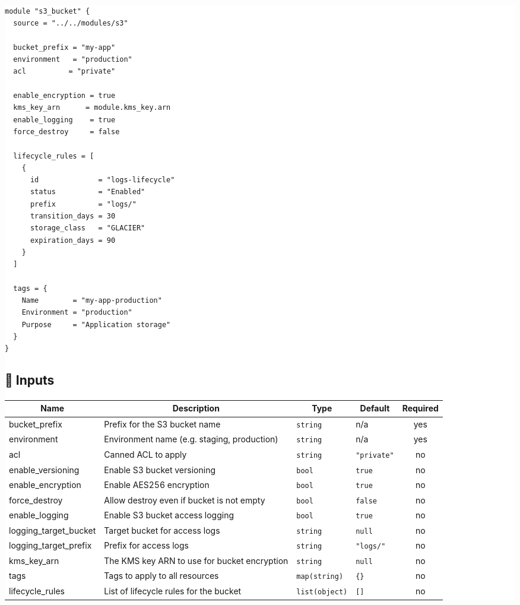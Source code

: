 ```hcl
module "s3_bucket" {
  source = "../../modules/s3"

  bucket_prefix = "my-app"
  environment   = "production"
  acl          = "private"
  
  enable_encryption = true
  kms_key_arn      = module.kms_key.arn
  enable_logging    = true
  force_destroy     = false

  lifecycle_rules = [
    {
      id              = "logs-lifecycle"
      status          = "Enabled"
      prefix          = "logs/"
      transition_days = 30
      storage_class   = "GLACIER"
      expiration_days = 90
    }
  ]

  tags = {
    Name        = "my-app-production"
    Environment = "production"
    Purpose     = "Application storage"
  }
}
```

## 📝 Inputs

| Name | Description | Type | Default | Required |
|------|-------------|------|---------|:--------:|
| bucket_prefix | Prefix for the S3 bucket name | `string` | n/a | yes |
| environment | Environment name (e.g. staging, production) | `string` | n/a | yes |
| acl | Canned ACL to apply | `string` | `"private"` | no |
| enable_versioning | Enable S3 bucket versioning | `bool` | `true` | no |
| enable_encryption | Enable AES256 encryption | `bool` | `true` | no |
| force_destroy | Allow destroy even if bucket is not empty | `bool` | `false` | no |
| enable_logging | Enable S3 bucket access logging | `bool` | `true` | no |
| logging_target_bucket | Target bucket for access logs | `string` | `null` | no |
| logging_target_prefix | Prefix for access logs | `string` | `"logs/"` | no |
| kms_key_arn | The KMS key ARN to use for bucket encryption | `string` | `null` | no |
| tags | Tags to apply to all resources | `map(string)` | `{}` | no |
| lifecycle_rules | List of lifecycle rules for the bucket | `list(object)` | `[]` | no |
